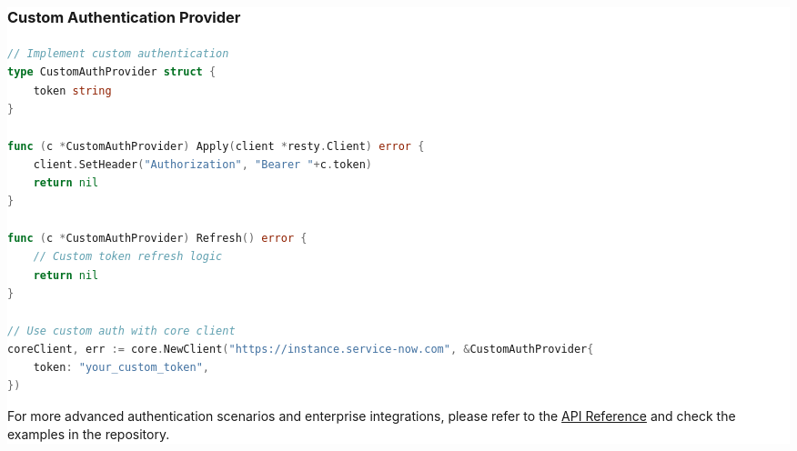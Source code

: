 ### Custom Authentication Provider

```go
// Implement custom authentication
type CustomAuthProvider struct {
    token string
}

func (c *CustomAuthProvider) Apply(client *resty.Client) error {
    client.SetHeader("Authorization", "Bearer "+c.token)
    return nil
}

func (c *CustomAuthProvider) Refresh() error {
    // Custom token refresh logic
    return nil
}

// Use custom auth with core client
coreClient, err := core.NewClient("https://instance.service-now.com", &CustomAuthProvider{
    token: "your_custom_token",
})
```

For more advanced authentication scenarios and enterprise integrations, please refer to the [API Reference](api-reference.md) and check the examples in the repository.